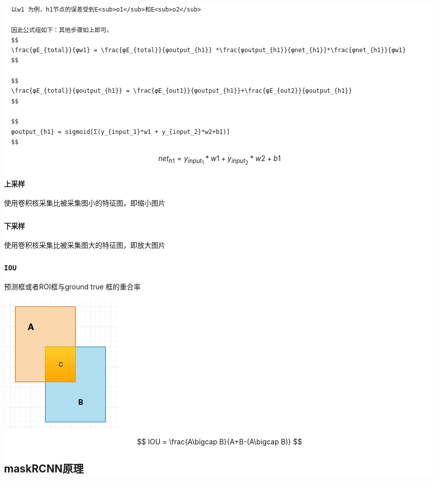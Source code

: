       以w1 为例，h1节点的误差受到E<sub>o1</sub>和E<sub>o2</sub>

      因此公式组如下：其他步骤如上即可。
      $$
      \frac{φE_{total}}{φw1} = \frac{φE_{total}}{φoutput_{h1}} *\frac{φoutput_{h1}}{φnet_{h1}}*\frac{φnet_{h1}}{φw1}
      $$

      $$
      \frac{φE_{total}}{φoutput_{h1}} = \frac{φE_{out1}}{φoutput_{h1}}+\frac{φE_{out2}}{φoutput_{h1}}
      $$

      $$
      φoutput_{h1} = sigmoid[Σ(y_{input_1}*w1 + y_{input_2}*w2+b1)]
      $$

   $$
   net_{h1} =y_{input_1}*w1 + y_{input_2}*w2+b1
   $$

   

### `上采样`

使用卷积核采集比被采集图小的特征图，即缩小图片

### `下采样`

使用卷积核采集比被采集图大的特征图，即放大图片



### `IOU`

预测框或者ROI框与ground true 框的重合率

![img](image/20190610092006178.png)
$$
IOU = \frac{A\bigcap B}{A+B-(A\bigcap B)}
$$


## maskRCNN原理
